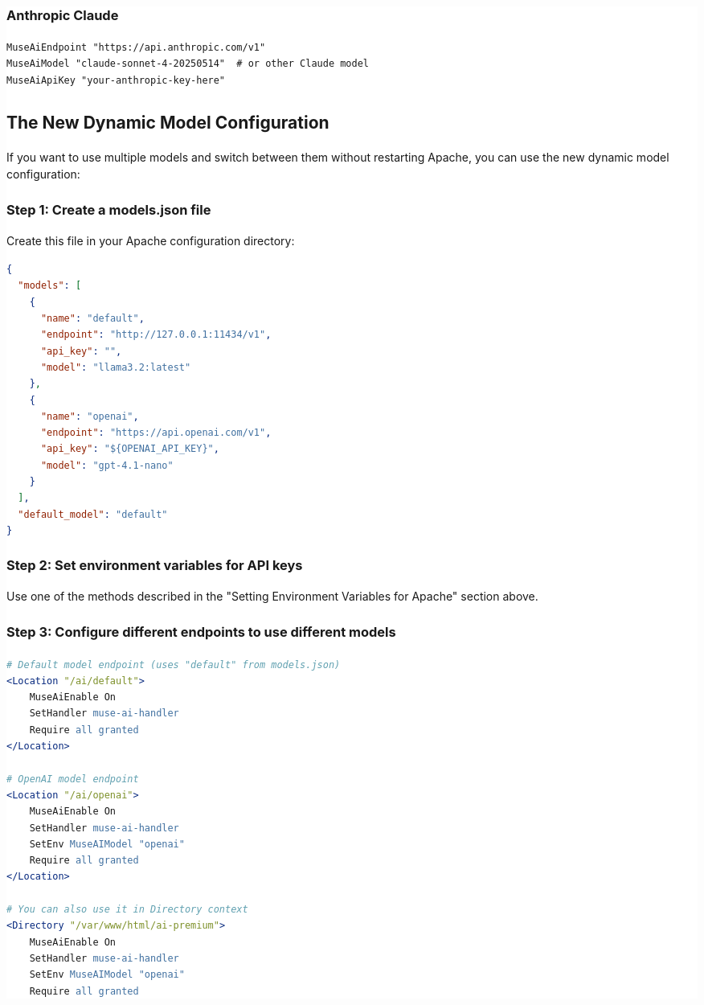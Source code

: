 ### Anthropic Claude
```apache
MuseAiEndpoint "https://api.anthropic.com/v1"
MuseAiModel "claude-sonnet-4-20250514"  # or other Claude model
MuseAiApiKey "your-anthropic-key-here"
```

## The New Dynamic Model Configuration

If you want to use multiple models and switch between them without restarting Apache, you can use the new dynamic model configuration:

### Step 1: Create a models.json file

Create this file in your Apache configuration directory:

```json
{
  "models": [
    {
      "name": "default",
      "endpoint": "http://127.0.0.1:11434/v1",
      "api_key": "",
      "model": "llama3.2:latest"
    },
    {
      "name": "openai",
      "endpoint": "https://api.openai.com/v1",
      "api_key": "${OPENAI_API_KEY}",
      "model": "gpt-4.1-nano"
    }
  ],
  "default_model": "default"
}
```

### Step 2: Set environment variables for API keys

Use one of the methods described in the "Setting Environment Variables for Apache" section above.

### Step 3: Configure different endpoints to use different models

```apache
# Default model endpoint (uses "default" from models.json)
<Location "/ai/default">
    MuseAiEnable On
    SetHandler muse-ai-handler
    Require all granted
</Location>

# OpenAI model endpoint
<Location "/ai/openai">
    MuseAiEnable On
    SetHandler muse-ai-handler
    SetEnv MuseAIModel "openai"
    Require all granted
</Location>

# You can also use it in Directory context
<Directory "/var/www/html/ai-premium">
    MuseAiEnable On
    SetHandler muse-ai-handler
    SetEnv MuseAIModel "openai"
    Require all granted
```